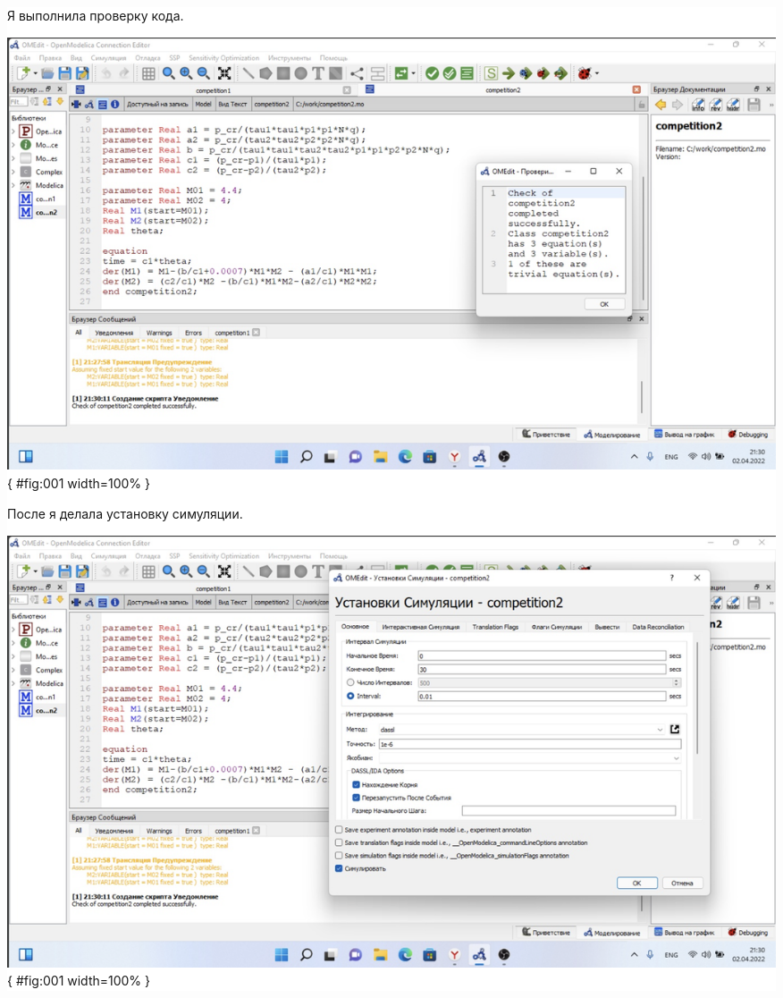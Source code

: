 
Я выполнила проверку кода.

![Выполнение проверки для 2 случая.](image/image23.png){ #fig:001 width=100% }

После я делала установку симуляции.

![Установка Симуляции.](image/image24.png){ #fig:001 width=100% }
